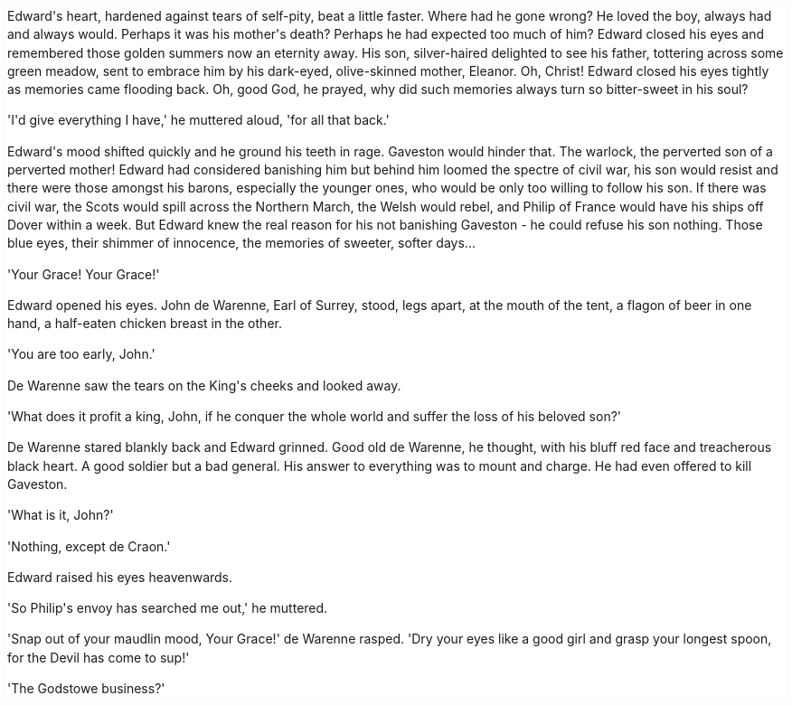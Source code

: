 Edward's heart, hardened against tears of self-pity, beat a little faster.
Where had he gone wrong?
He loved the boy, always had and always would.
Perhaps it was his mother's death?
Perhaps he had expected too much of him?
Edward closed his eyes and remembered those golden summers now an eternity away.
His son, silver-haired delighted to see his father, tottering across some green meadow, sent to embrace him by his dark-eyed, olive-skinned mother, Eleanor.
Oh, Christ!
Edward closed his eyes tightly as memories came flooding back.
Oh, good God, he prayed, why did such memories always turn so bitter-sweet in his soul?

'I'd give everything I have,' he muttered aloud, 'for all that back.'

Edward's mood shifted quickly and he ground his teeth in rage.
Gaveston would hinder that.
The warlock, the perverted son of a perverted mother!
Edward had considered banishing him but behind him loomed the spectre of civil war, his son would resist and there were those amongst his barons, especially the younger ones, who would be only too willing to follow his son.
If there was civil war, the Scots would spill across the Northern March, the Welsh would rebel, and Philip of France would have his ships off Dover within a week.
But Edward knew the real reason for his not banishing Gaveston - he could refuse his son nothing.
Those blue eyes, their shimmer of innocence, the memories of sweeter, softer days...

'Your Grace!
Your Grace!'

Edward opened his eyes.
John de Warenne, Earl of Surrey, stood, legs apart, at the mouth of the tent, a flagon of beer in one hand, a half-eaten chicken breast in the other.

'You are too early, John.'

De Warenne saw the tears on the King's cheeks and looked away.

'What does it profit a king, John, if he conquer the whole world and suffer the loss of his beloved son?'

De Warenne stared blankly back and Edward grinned.
Good old de Warenne, he thought, with his bluff red face and treacherous black heart.
A good soldier but a bad general.
His answer to everything was to mount and charge.
He had even offered to kill Gaveston.

'What is it, John?'

'Nothing, except de Craon.'

Edward raised his eyes heavenwards.

'So Philip's envoy has searched me out,' he muttered.

'Snap out of your maudlin mood, Your Grace!' de Warenne rasped.
'Dry your eyes like a good girl and grasp your longest spoon, for the Devil has come to sup!'

'The Godstowe business?'
